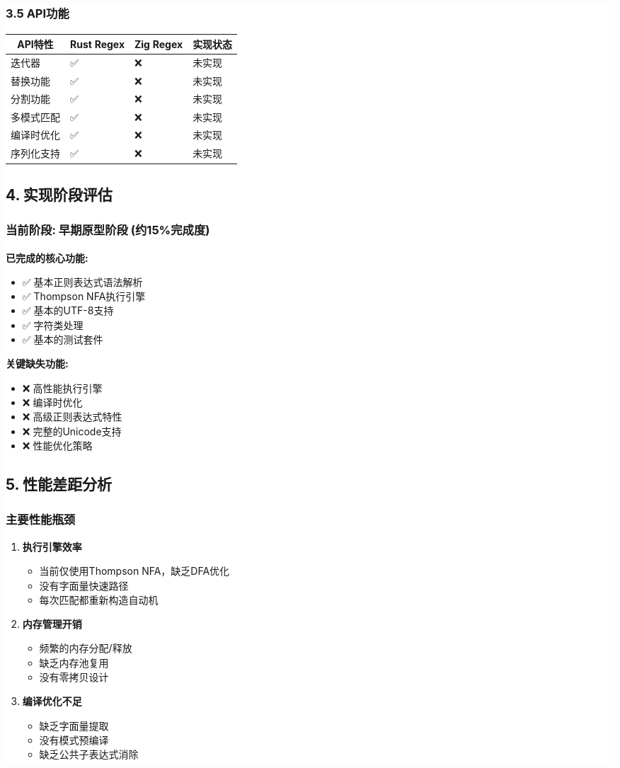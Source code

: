 ### 3.5 API功能

| API特性 | Rust Regex | Zig Regex | 实现状态 |
|---------|------------|-----------|----------|
| 迭代器 | ✅ | ❌ | 未实现 |
| 替换功能 | ✅ | ❌ | 未实现 |
| 分割功能 | ✅ | ❌ | 未实现 |
| 多模式匹配 | ✅ | ❌ | 未实现 |
| 编译时优化 | ✅ | ❌ | 未实现 |
| 序列化支持 | ✅ | ❌ | 未实现 |

## 4. 实现阶段评估

### 当前阶段: **早期原型阶段** (约15%完成度)

**已完成的核心功能:**
- ✅ 基本正则表达式语法解析
- ✅ Thompson NFA执行引擎
- ✅ 基本的UTF-8支持
- ✅ 字符类处理
- ✅ 基本的测试套件

**关键缺失功能:**
- ❌ 高性能执行引擎
- ❌ 编译时优化
- ❌ 高级正则表达式特性
- ❌ 完整的Unicode支持
- ❌ 性能优化策略

## 5. 性能差距分析

### 主要性能瓶颈

1. **执行引擎效率**
   - 当前仅使用Thompson NFA，缺乏DFA优化
   - 没有字面量快速路径
   - 每次匹配都重新构造自动机

2. **内存管理开销**
   - 频繁的内存分配/释放
   - 缺乏内存池复用
   - 没有零拷贝设计

3. **编译优化不足**
   - 缺乏字面量提取
   - 没有模式预编译
   - 缺乏公共子表达式消除

